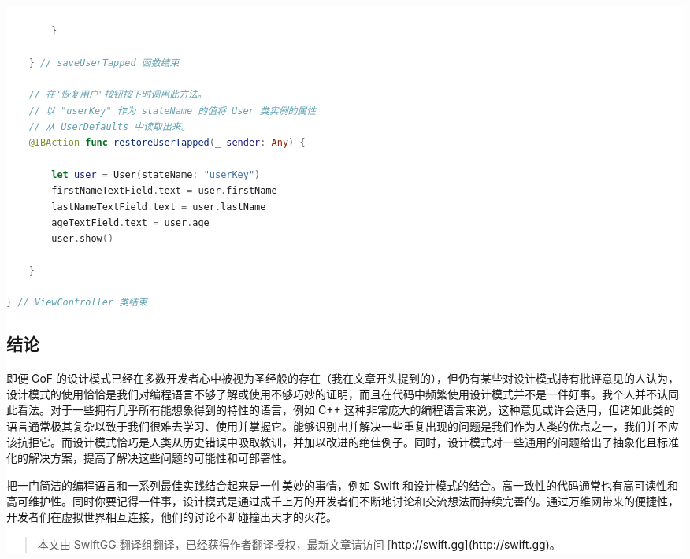```swift
            
        }
        
    } // saveUserTapped 函数结束
    
    // 在"恢复用户"按钮按下时调用此方法。
    // 以 "userKey" 作为 stateName 的值将 User 类实例的属性
    // 从 UserDefaults 中读取出来。
    @IBAction func restoreUserTapped(_ sender: Any) {
        
        let user = User(stateName: "userKey")
        firstNameTextField.text = user.firstName
        lastNameTextField.text = user.lastName
        ageTextField.text = user.age
        user.show()
 
    }
    
} // ViewController 类结束
```

## 结论

即便 GoF 的设计模式已经在多数开发者心中被视为圣经般的存在（我在文章开头提到的），但仍有某些对设计模式持有批评意见的人认为，设计模式的使用恰恰是我们对编程语言不够了解或使用不够巧妙的证明，而且在代码中频繁使用设计模式并不是一件好事。我个人并不认同此看法。对于一些拥有几乎所有能想象得到的特性的语言，例如 C++ 这种非常庞大的编程语言来说，这种意见或许会适用，但诸如此类的语言通常极其复杂以致于我们很难去学习、使用并掌握它。能够识别出并解决一些重复出现的问题是我们作为人类的优点之一，我们并不应该抗拒它。而设计模式恰巧是人类从历史错误中吸取教训，并加以改进的绝佳例子。同时，设计模式对一些通用的问题给出了抽象化且标准化的解决方案，提高了解决这些问题的可能性和可部署性。

把一门简洁的编程语言和一系列最佳实践结合起来是一件美妙的事情，例如 Swift 和设计模式的结合。高一致性的代码通常也有高可读性和高可维护性。同时你要记得一件事，设计模式是通过成千上万的开发者们不断地讨论和交流想法而持续完善的。通过万维网带来的便捷性，开发者们在虚拟世界相互连接，他们的讨论不断碰撞出天才的火花。
> 本文由 SwiftGG 翻译组翻译，已经获得作者翻译授权，最新文章请访问 [http://swift.gg](http://swift.gg)。